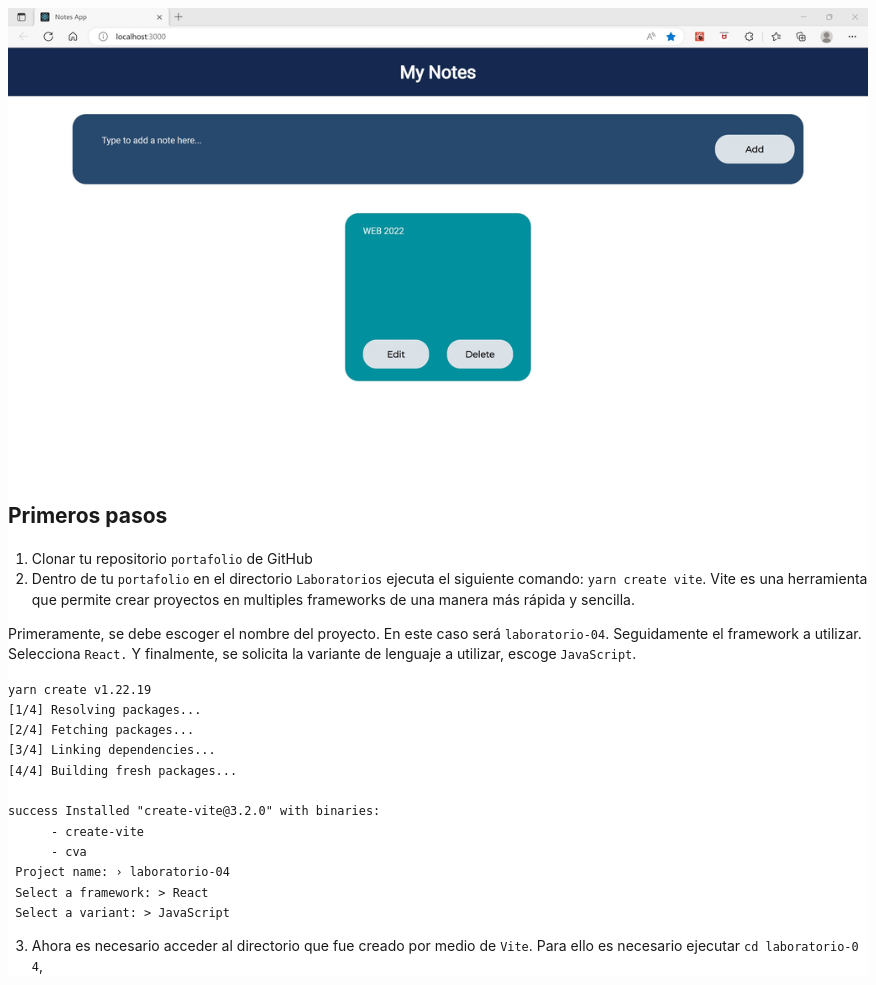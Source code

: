 ![CRUD](./img/laboratorio04/FinalProduct.jpg)

## Primeros pasos

1. Clonar tu repositorio `portafolio` de GitHub
2. Dentro de tu `portafolio` en el directorio `Laboratorios` ejecuta el siguiente comando: `yarn create vite`. Vite es una herramienta que permite crear proyectos en multiples frameworks de una manera más rápida y sencilla.

Primeramente, se debe escoger el nombre del proyecto. En este caso será `laboratorio-04`. Seguidamente el framework a utilizar. Selecciona `React.` Y finalmente, se solicita la variante de lenguaje a utilizar, escoge `JavaScript`.

```
yarn create v1.22.19
[1/4] Resolving packages...
[2/4] Fetching packages...
[3/4] Linking dependencies...
[4/4] Building fresh packages...

success Installed "create-vite@3.2.0" with binaries:
      - create-vite
      - cva
 Project name: › laboratorio-04
 Select a framework: > React
 Select a variant: > JavaScript
```

3. Ahora es necesario acceder al directorio que fue creado por medio de `Vite`. Para ello es necesario ejecutar `cd laboratorio-04`,
